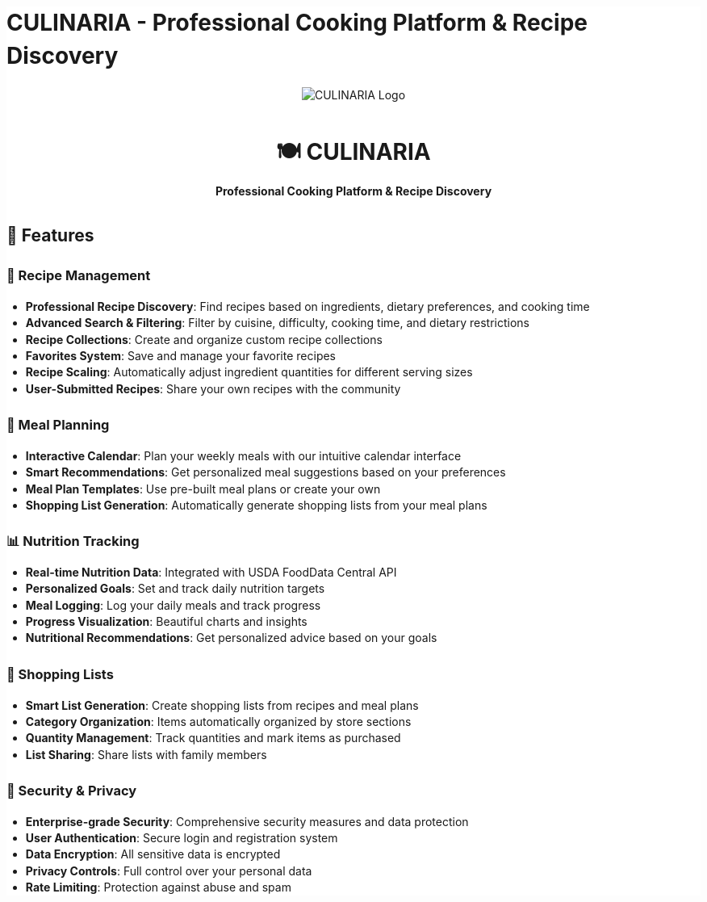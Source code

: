 # CULINARIA - Professional Cooking Platform & Recipe Discovery

<div align="center">
  <img src="src/assets/logo.svg" alt="CULINARIA Logo" width="120" height="120" />
  <h1>🍽️ CULINARIA</h1>
  <p><strong>Professional Cooking Platform & Recipe Discovery</strong></p>
</div>

## 🌟 Features

### 🍳 Recipe Management

- **Professional Recipe Discovery**: Find recipes based on ingredients, dietary preferences, and cooking time
- **Advanced Search & Filtering**: Filter by cuisine, difficulty, cooking time, and dietary restrictions
- **Recipe Collections**: Create and organize custom recipe collections
- **Favorites System**: Save and manage your favorite recipes
- **Recipe Scaling**: Automatically adjust ingredient quantities for different serving sizes
- **User-Submitted Recipes**: Share your own recipes with the community

### 📅 Meal Planning

- **Interactive Calendar**: Plan your weekly meals with our intuitive calendar interface
- **Smart Recommendations**: Get personalized meal suggestions based on your preferences
- **Meal Plan Templates**: Use pre-built meal plans or create your own
- **Shopping List Generation**: Automatically generate shopping lists from your meal plans

### 📊 Nutrition Tracking

- **Real-time Nutrition Data**: Integrated with USDA FoodData Central API
- **Personalized Goals**: Set and track daily nutrition targets
- **Meal Logging**: Log your daily meals and track progress
- **Progress Visualization**: Beautiful charts and insights
- **Nutritional Recommendations**: Get personalized advice based on your goals

### 🛒 Shopping Lists

- **Smart List Generation**: Create shopping lists from recipes and meal plans
- **Category Organization**: Items automatically organized by store sections
- **Quantity Management**: Track quantities and mark items as purchased
- **List Sharing**: Share lists with family members

### 🔐 Security & Privacy

- **Enterprise-grade Security**: Comprehensive security measures and data protection
- **User Authentication**: Secure login and registration system
- **Data Encryption**: All sensitive data is encrypted
- **Privacy Controls**: Full control over your personal data
- **Rate Limiting**: Protection against abuse and spam
